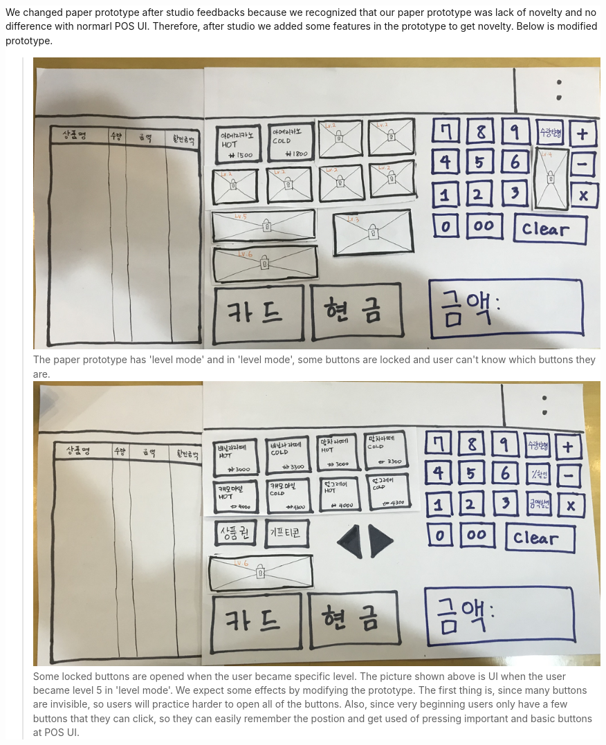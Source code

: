 We changed paper prototype after studio feedbacks because we recognized that our paper prototype was lack of novelty and no difference with normarl POS UI. Therefore, after studio we added some features in the prototype to get novelty. Below is modified prototype.
>
> ![](./Images/novelty1.jpg)
> The paper prototype has 'level mode' and in 'level mode', some buttons are locked and user can't know which buttons they are. 
> ![](./Images/novelty2.jpg)
> Some locked buttons are opened when the user became specific level. The picture shown above is UI when the user became level 5 in 'level mode'.
> We expect some effects by modifying the prototype. The first thing is, since many buttons are invisible, so users will practice harder to open all of the buttons. Also, since very beginning users only have a few buttons that they can click, so they can easily remember the postion and get used of pressing important and basic buttons at POS UI.
